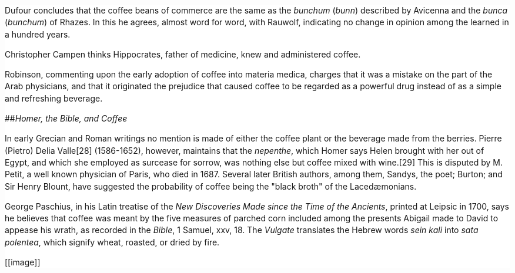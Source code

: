 Dufour concludes that the coffee beans of commerce are the same as the
_bunchum_ (_bunn_) described by Avicenna and the _bunca_ (_bunchum_) of
Rhazes. In this he agrees, almost word for word, with Rauwolf,
indicating no change in opinion among the learned in a hundred years.

Christopher Campen thinks Hippocrates, father of medicine, knew and
administered coffee.

Robinson, commenting upon the early adoption of coffee into materia
medica, charges that it was a mistake on the part of the Arab
physicians, and that it originated the prejudice that caused coffee to
be regarded as a powerful drug instead of as a simple and refreshing
beverage.


##_Homer, the Bible, and Coffee_

In early Grecian and Roman writings no mention is made of either the
coffee plant or the beverage made from the berries. Pierre (Pietro)
Delia Valle[28] (1586-1652), however, maintains that the _nepenthe_,
which Homer says Helen brought with her out of Egypt, and which she
employed as surcease for sorrow, was nothing else but coffee mixed with
wine.[29] This is disputed by M. Petit, a well known physician of Paris,
who died in 1687. Several later British authors, among them, Sandys,
the poet; Burton; and Sir Henry Blount, have suggested the probability
of coffee being the "black broth" of the Lacedæmonians.

George Paschius, in his Latin treatise of the _New Discoveries Made
since the Time of the Ancients_, printed at Leipsic in 1700, says he
believes that coffee was meant by the five measures of parched corn
included among the presents Abigail made to David to appease his wrath,
as recorded in the _Bible_, 1 Samuel, xxv, 18. The _Vulgate_ translates
the Hebrew words _sein kali_ into _sata polentea_, which signify wheat,
roasted, or dried by fire.


[[image]]